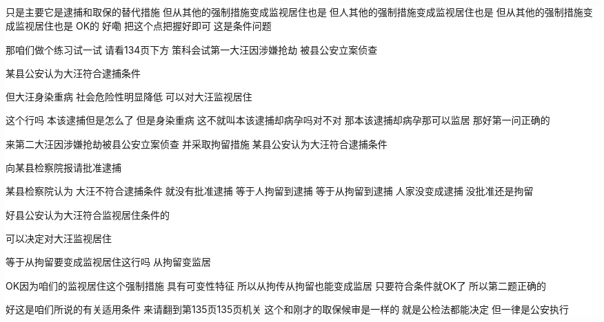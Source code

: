 只是主要它是逮捕和取保的替代措施
但从其他的强制措施变成监视居住也是
但人其他的强制措施变成监视居住也是
但从其他的强制措施变成监视居住也是
OK的 好嘞
把这个点把握好即可
这是条件问题

那咱们做个练习试一试
请看134页下方
策科会试第一大汪因涉嫌抢劫
被县公安立案侦查

某县公安认为大汪符合逮捕条件

但大汪身染重病
社会危险性明显降低
可以对大汪监视居住

这个行吗
本该逮捕但是怎么了
但是身染重病
这不就叫本该逮捕却病孕吗对不对
那本该逮捕却病孕那可以监居
那好第一问正确的

来第二大汪因涉嫌抢劫被县公安立案侦查
并采取拘留措施
某县公安认为大汪符合逮捕条件

向某县检察院报请批准逮捕

某县检察院认为
大汪不符合逮捕条件
就没有批准逮捕
等于人拘留到逮捕
等于从拘留到逮捕
人家没变成逮捕
没批准还是拘留

好县公安认为大汪符合监视居住条件的

可以决定对大汪监视居住

等于从拘留要变成监视居住这行吗
从拘留变监居

OK因为咱们的监视居住这个强制措施
具有可变性特征
所以从拘传从拘留也能变成监居
只要符合条件就OK了
所以第二题正确的

好这是咱们所说的有关适用条件
来请翻到第135页135页机关
这个和刚才的取保候审是一样的
就是公检法都能决定
但一律是公安执行
